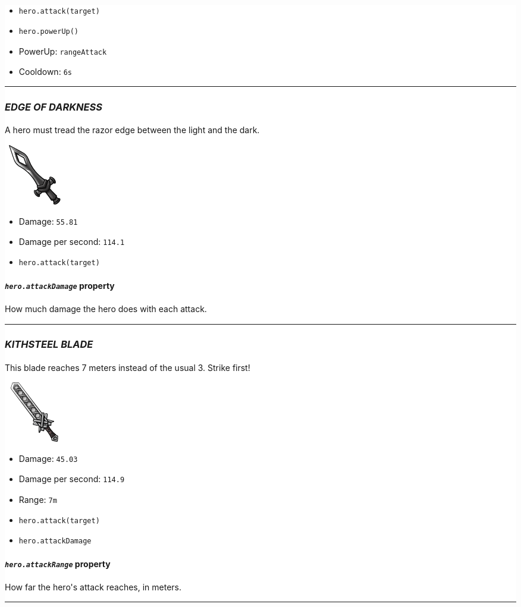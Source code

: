 + `hero.attack(target)`
+ `hero.powerUp()`

+ PowerUp: `rangeAttack`
+ Cooldown: `6s`

___

### _EDGE OF DARKNESS_

A hero must tread the razor edge between the light and the dark.

![](img/edge.png)

+ Damage: `55.81`
+ Damage per second: `114.1`

+ `hero.attack(target)`


#### _`hero.attackDamage`_ property

How much damage the hero does with each attack.

___

### _KITHSTEEL BLADE_

This blade reaches 7 meters instead of the usual 3. Strike first!

![](img/kith.png)

+ Damage: `45.03`
+ Damage per second: `114.9`
+ Range: `7m`

+ `hero.attack(target)`
+ `hero.attackDamage`


#### _`hero.attackRange`_ property

How far the hero's attack reaches, in meters.

___
